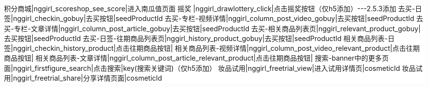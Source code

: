 积分商城|nggirl_scoreshop_see_score|进入南瓜值页面
摇奖 |nggirl_drawlottery_click|点击摇奖按钮（仅h5添加）---2.5.3添加
去买-日签|nggirl_checkin_gobuy|去买按钮|seedProductId
去买-专栏-视频详情|nggirl_column_post_video_gobuy|去买按钮|seedProductId
去买-专栏-文章详情|nggirl_column_post_article_gobuy|去买按钮|seedProductId
去买-相关商品列表页|nggirl_relevant_product_gobuy|去买按钮|seedProductId
去买-日签-往期商品列表页|nggirl_history_product_gobuy|去买按钮|seedProductId
相关商品列表-日签|nggirl_checkin_history_product|点击往期商品按钮|
相关商品列表-视频详情|nggirl_column_post_video_relevant_product|点击往期商品按钮|
相关商品列表-文章详情|nggirl_column_post_article_relevant_product|点击往期商品按钮|
搜索-banner中的更多页面|nggirl_firstfigure_search|点击搜索|key(搜索关键词)（仅h5添加）
妆品试用|nggirl_freetrial_view|进入试用详情页|cosmeticId
妆品试用|nggirl_freetrial_share|分享详情页面|cosmeticId



